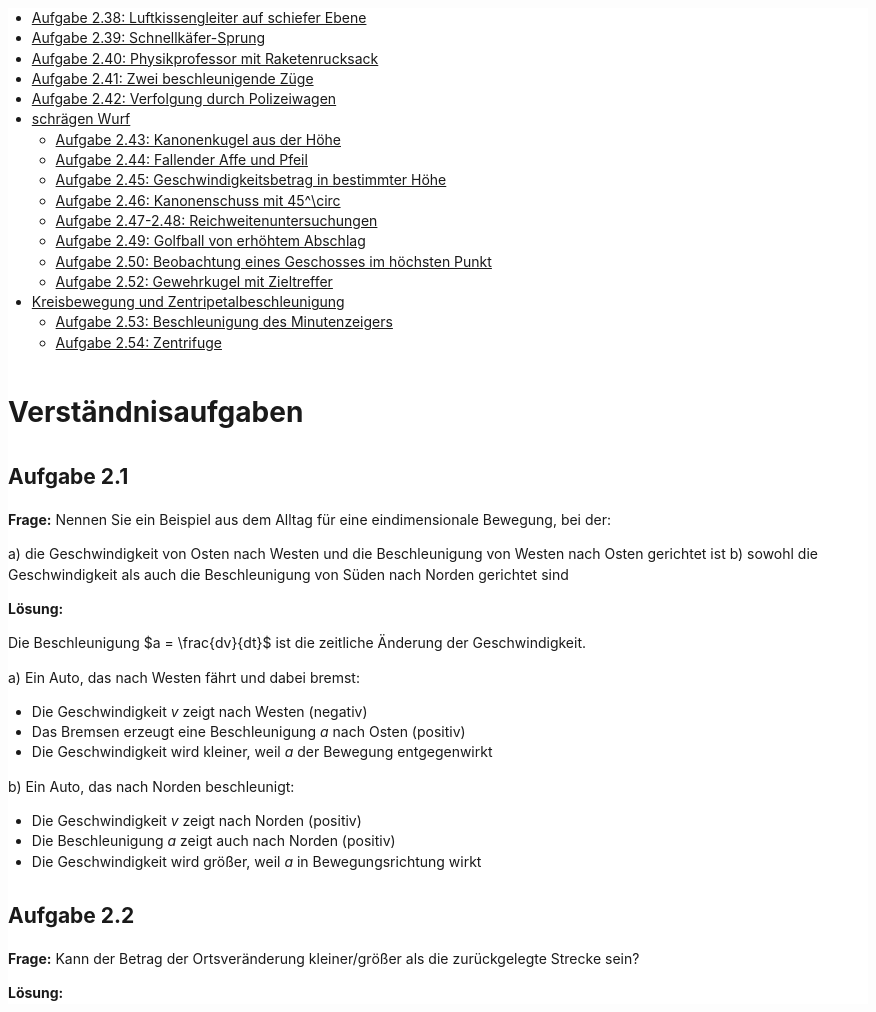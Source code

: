   - [Aufgabe 2.38: Luftkissengleiter auf schiefer Ebene](#aufgabe-238-luftkissengleiter-auf-schiefer-ebene)
  - [Aufgabe 2.39: Schnellkäfer-Sprung](#aufgabe-239-schnellkäfer-sprung)
  - [Aufgabe 2.40: Physikprofessor mit Raketenrucksack](#aufgabe-240-physikprofessor-mit-raketenrucksack)
  - [Aufgabe 2.41: Zwei beschleunigende Züge](#aufgabe-241-zwei-beschleunigende-züge)
  - [Aufgabe 2.42: Verfolgung durch Polizeiwagen](#aufgabe-242-verfolgung-durch-polizeiwagen)
- [schrägen Wurf](#schrägen-wurf)
  - [Aufgabe 2.43: Kanonenkugel aus der Höhe](#aufgabe-243-kanonenkugel-aus-der-höhe)
  - [Aufgabe 2.44: Fallender Affe und Pfeil](#aufgabe-244-fallender-affe-und-pfeil)
  - [Aufgabe 2.45: Geschwindigkeitsbetrag in bestimmter Höhe](#aufgabe-245-geschwindigkeitsbetrag-in-bestimmter-höhe)
  - [Aufgabe 2.46: Kanonenschuss mit 45^\\circ](#aufgabe-246-kanonenschuss-mit-45circ)
  - [Aufgabe 2.47-2.48: Reichweitenuntersuchungen](#aufgabe-247-248-reichweitenuntersuchungen)
  - [Aufgabe 2.49: Golfball von erhöhtem Abschlag](#aufgabe-249-golfball-von-erhöhtem-abschlag)
  - [Aufgabe 2.50: Beobachtung eines Geschosses im höchsten Punkt](#aufgabe-250-beobachtung-eines-geschosses-im-höchsten-punkt)
  - [Aufgabe 2.52: Gewehrkugel mit Zieltreffer](#aufgabe-252-gewehrkugel-mit-zieltreffer)
- [Kreisbewegung und Zentripetalbeschleunigung](#kreisbewegung-und-zentripetalbeschleunigung)
  - [Aufgabe 2.53: Beschleunigung des Minutenzeigers](#aufgabe-253-beschleunigung-des-minutenzeigers)
  - [Aufgabe 2.54: Zentrifuge](#aufgabe-254-zentrifuge)


# Verständnisaufgaben

## Aufgabe 2.1

**Frage:** Nennen Sie ein Beispiel aus dem Alltag für eine eindimensionale Bewegung, bei der:

a) die Geschwindigkeit von Osten nach Westen und die Beschleunigung von Westen nach Osten gerichtet ist
b) sowohl die Geschwindigkeit als auch die Beschleunigung von Süden nach Norden gerichtet sind

**Lösung:**

Die Beschleunigung $a = \frac{dv}{dt}$ ist die zeitliche Änderung der Geschwindigkeit.

a) Ein Auto, das nach Westen fährt und dabei bremst:
  - Die Geschwindigkeit $v$ zeigt nach Westen (negativ)
  - Das Bremsen erzeugt eine Beschleunigung $a$ nach Osten (positiv)
  - Die Geschwindigkeit wird kleiner, weil $a$ der Bewegung entgegenwirkt

b) Ein Auto, das nach Norden beschleunigt:
  - Die Geschwindigkeit $v$ zeigt nach Norden (positiv)  
  - Die Beschleunigung $a$ zeigt auch nach Norden (positiv)
  - Die Geschwindigkeit wird größer, weil $a$ in Bewegungsrichtung wirkt

## Aufgabe 2.2 

**Frage:** Kann der Betrag der Ortsveränderung kleiner/größer als die zurückgelegte Strecke sein?

**Lösung:**

